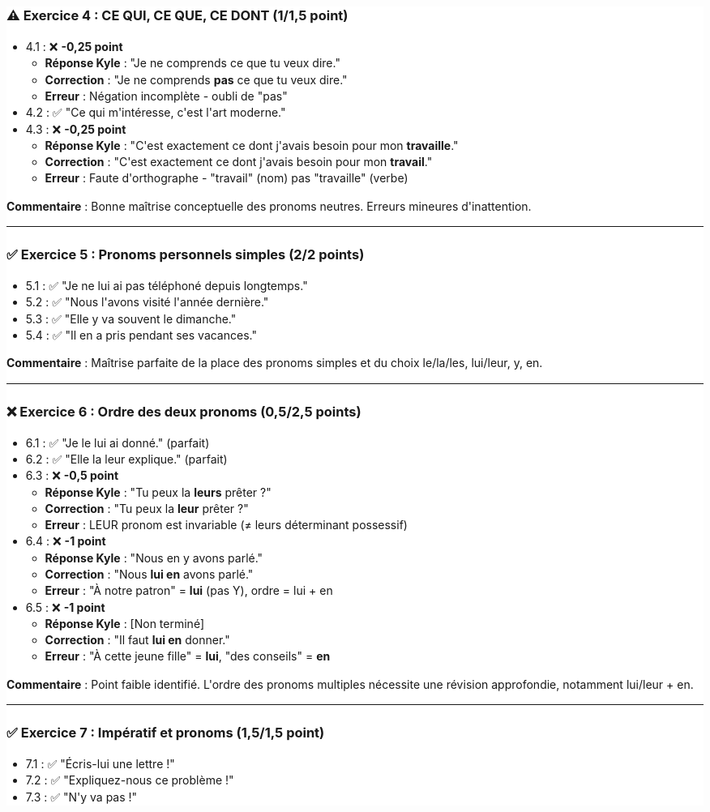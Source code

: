 ### ⚠️ **Exercice 4 : CE QUI, CE QUE, CE DONT (1/1,5 point)**
- 4.1 : ❌ **-0,25 point**
  - **Réponse Kyle** : "Je ne comprends ce que tu veux dire."
  - **Correction** : "Je ne comprends **pas** ce que tu veux dire."
  - **Erreur** : Négation incomplète - oubli de "pas"
- 4.2 : ✅ "Ce qui m'intéresse, c'est l'art moderne."
- 4.3 : ❌ **-0,25 point**
  - **Réponse Kyle** : "C'est exactement ce dont j'avais besoin pour mon **travaille**."
  - **Correction** : "C'est exactement ce dont j'avais besoin pour mon **travail**."
  - **Erreur** : Faute d'orthographe - "travail" (nom) pas "travaille" (verbe)

**Commentaire** : Bonne maîtrise conceptuelle des pronoms neutres. Erreurs mineures d'inattention.

---

### ✅ **Exercice 5 : Pronoms personnels simples (2/2 points)**
- 5.1 : ✅ "Je ne lui ai pas téléphoné depuis longtemps."
- 5.2 : ✅ "Nous l'avons visité l'année dernière."
- 5.3 : ✅ "Elle y va souvent le dimanche."
- 5.4 : ✅ "Il en a pris pendant ses vacances."

**Commentaire** : Maîtrise parfaite de la place des pronoms simples et du choix le/la/les, lui/leur, y, en.

---

### ❌ **Exercice 6 : Ordre des deux pronoms (0,5/2,5 points)**
- 6.1 : ✅ "Je le lui ai donné." (parfait)
- 6.2 : ✅ "Elle la leur explique." (parfait)
- 6.3 : ❌ **-0,5 point**
  - **Réponse Kyle** : "Tu peux la **leurs** prêter ?"
  - **Correction** : "Tu peux la **leur** prêter ?"
  - **Erreur** : LEUR pronom est invariable (≠ leurs déterminant possessif)
- 6.4 : ❌ **-1 point**
  - **Réponse Kyle** : "Nous en y avons parlé."
  - **Correction** : "Nous **lui en** avons parlé."
  - **Erreur** : "À notre patron" = **lui** (pas Y), ordre = lui + en
- 6.5 : ❌ **-1 point**
  - **Réponse Kyle** : [Non terminé]
  - **Correction** : "Il faut **lui en** donner."
  - **Erreur** : "À cette jeune fille" = **lui**, "des conseils" = **en**

**Commentaire** : Point faible identifié. L'ordre des pronoms multiples nécessite une révision approfondie, notamment lui/leur + en.

---

### ✅ **Exercice 7 : Impératif et pronoms (1,5/1,5 point)**
- 7.1 : ✅ "Écris-lui une lettre !"
- 7.2 : ✅ "Expliquez-nous ce problème !"
- 7.3 : ✅ "N'y va pas !"
